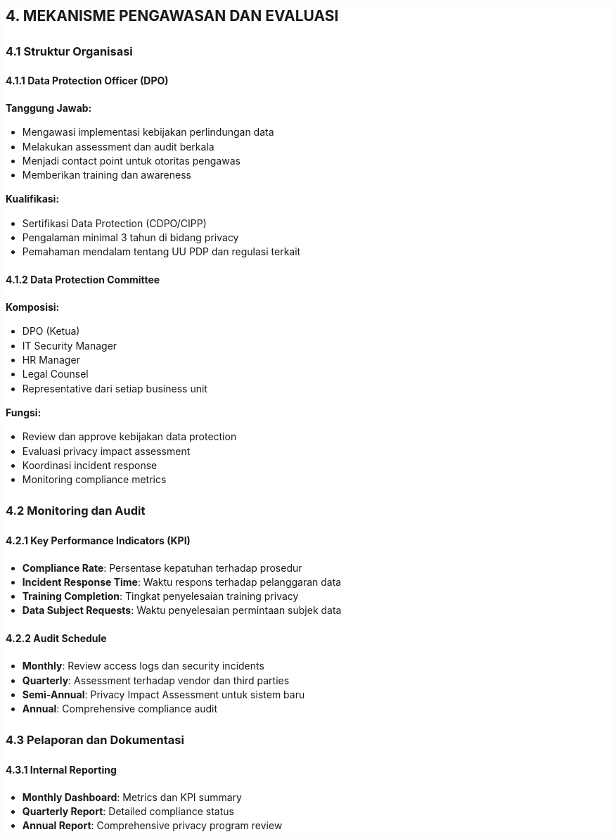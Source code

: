 
## 4. MEKANISME PENGAWASAN DAN EVALUASI

### 4.1 Struktur Organisasi

#### 4.1.1 Data Protection Officer (DPO)
**Tanggung Jawab:**
- Mengawasi implementasi kebijakan perlindungan data
- Melakukan assessment dan audit berkala
- Menjadi contact point untuk otoritas pengawas
- Memberikan training dan awareness

**Kualifikasi:**
- Sertifikasi Data Protection (CDPO/CIPP)
- Pengalaman minimal 3 tahun di bidang privacy
- Pemahaman mendalam tentang UU PDP dan regulasi terkait

#### 4.1.2 Data Protection Committee
**Komposisi:**
- DPO (Ketua)
- IT Security Manager
- HR Manager
- Legal Counsel
- Representative dari setiap business unit

**Fungsi:**
- Review dan approve kebijakan data protection
- Evaluasi privacy impact assessment
- Koordinasi incident response
- Monitoring compliance metrics

### 4.2 Monitoring dan Audit

#### 4.2.1 Key Performance Indicators (KPI)
- **Compliance Rate**: Persentase kepatuhan terhadap prosedur
- **Incident Response Time**: Waktu respons terhadap pelanggaran data
- **Training Completion**: Tingkat penyelesaian training privacy
- **Data Subject Requests**: Waktu penyelesaian permintaan subjek data

#### 4.2.2 Audit Schedule
- **Monthly**: Review access logs dan security incidents
- **Quarterly**: Assessment terhadap vendor dan third parties
- **Semi-Annual**: Privacy Impact Assessment untuk sistem baru
- **Annual**: Comprehensive compliance audit

### 4.3 Pelaporan dan Dokumentasi

#### 4.3.1 Internal Reporting
- **Monthly Dashboard**: Metrics dan KPI summary
- **Quarterly Report**: Detailed compliance status
- **Annual Report**: Comprehensive privacy program review
